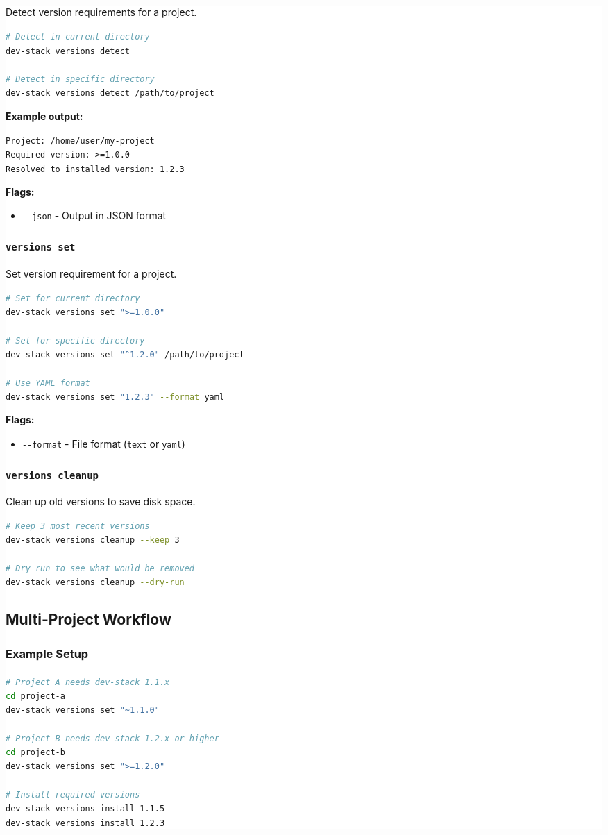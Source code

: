 Detect version requirements for a project.

```bash
# Detect in current directory
dev-stack versions detect

# Detect in specific directory
dev-stack versions detect /path/to/project
```

**Example output:**
```
Project: /home/user/my-project
Required version: >=1.0.0
Resolved to installed version: 1.2.3
```

**Flags:**
- `--json` - Output in JSON format

### `versions set`

Set version requirement for a project.

```bash
# Set for current directory
dev-stack versions set ">=1.0.0"

# Set for specific directory
dev-stack versions set "^1.2.0" /path/to/project

# Use YAML format
dev-stack versions set "1.2.3" --format yaml
```

**Flags:**
- `--format` - File format (`text` or `yaml`)

### `versions cleanup`

Clean up old versions to save disk space.

```bash
# Keep 3 most recent versions
dev-stack versions cleanup --keep 3

# Dry run to see what would be removed
dev-stack versions cleanup --dry-run
```

## Multi-Project Workflow

### Example Setup

```bash
# Project A needs dev-stack 1.1.x
cd project-a
dev-stack versions set "~1.1.0"

# Project B needs dev-stack 1.2.x or higher
cd project-b
dev-stack versions set ">=1.2.0"

# Install required versions
dev-stack versions install 1.1.5
dev-stack versions install 1.2.3
```
